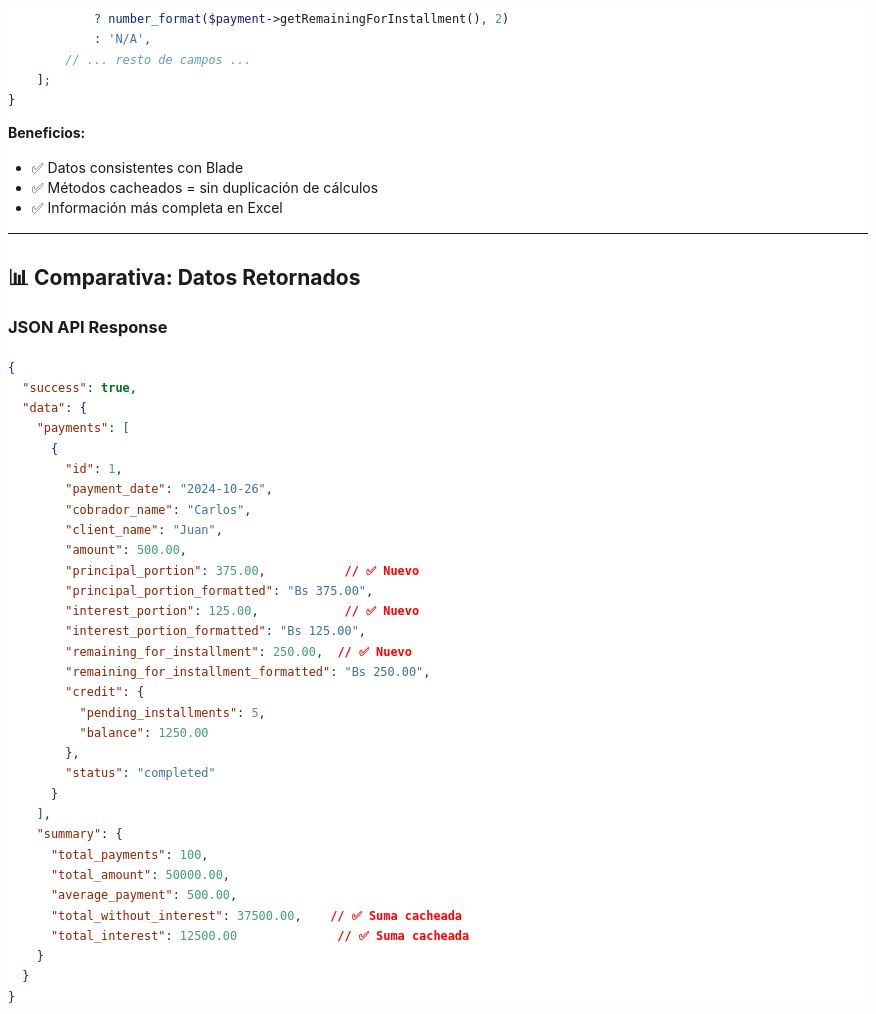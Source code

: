 ```php
            ? number_format($payment->getRemainingForInstallment(), 2)
            : 'N/A',
        // ... resto de campos ...
    ];
}
```

**Beneficios:**
- ✅ Datos consistentes con Blade
- ✅ Métodos cacheados = sin duplicación de cálculos
- ✅ Información más completa en Excel

---

## 📊 Comparativa: Datos Retornados

### JSON API Response

```json
{
  "success": true,
  "data": {
    "payments": [
      {
        "id": 1,
        "payment_date": "2024-10-26",
        "cobrador_name": "Carlos",
        "client_name": "Juan",
        "amount": 500.00,
        "principal_portion": 375.00,           // ✅ Nuevo
        "principal_portion_formatted": "Bs 375.00",
        "interest_portion": 125.00,            // ✅ Nuevo
        "interest_portion_formatted": "Bs 125.00",
        "remaining_for_installment": 250.00,  // ✅ Nuevo
        "remaining_for_installment_formatted": "Bs 250.00",
        "credit": {
          "pending_installments": 5,
          "balance": 1250.00
        },
        "status": "completed"
      }
    ],
    "summary": {
      "total_payments": 100,
      "total_amount": 50000.00,
      "average_payment": 500.00,
      "total_without_interest": 37500.00,    // ✅ Suma cacheada
      "total_interest": 12500.00              // ✅ Suma cacheada
    }
  }
}
```
